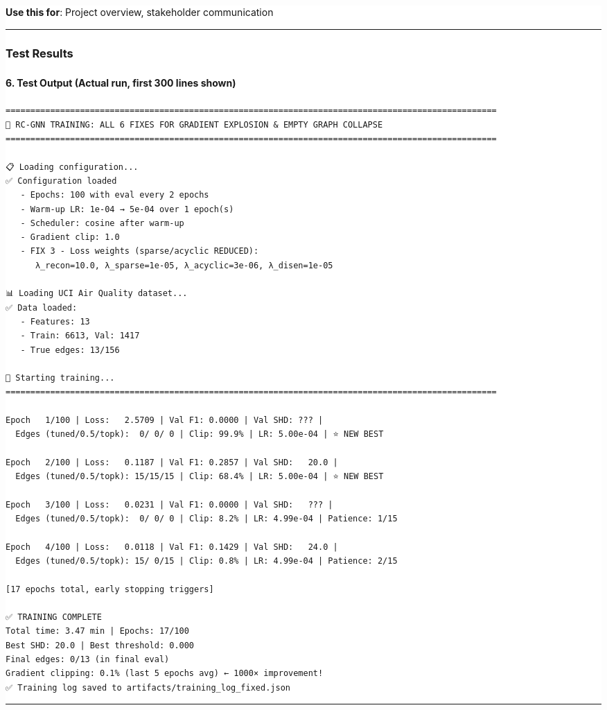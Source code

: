 **Use this for**: Project overview, stakeholder communication

---

### Test Results

#### 6. **Test Output** (Actual run, first 300 lines shown)

```
===================================================================================================
🚀 RC-GNN TRAINING: ALL 6 FIXES FOR GRADIENT EXPLOSION & EMPTY GRAPH COLLAPSE
===================================================================================================

📋 Loading configuration...
✅ Configuration loaded
   - Epochs: 100 with eval every 2 epochs
   - Warm-up LR: 1e-04 → 5e-04 over 1 epoch(s)
   - Scheduler: cosine after warm-up
   - Gradient clip: 1.0
   - FIX 3 - Loss weights (sparse/acyclic REDUCED):
      λ_recon=10.0, λ_sparse=1e-05, λ_acyclic=3e-06, λ_disen=1e-05

📊 Loading UCI Air Quality dataset...
✅ Data loaded:
   - Features: 13
   - Train: 6613, Val: 1417
   - True edges: 13/156

🎯 Starting training...
===================================================================================================

Epoch   1/100 | Loss:   2.5709 | Val F1: 0.0000 | Val SHD: ??? | 
  Edges (tuned/0.5/topk):  0/ 0/ 0 | Clip: 99.9% | LR: 5.00e-04 | ⭐ NEW BEST

Epoch   2/100 | Loss:   0.1187 | Val F1: 0.2857 | Val SHD:   20.0 | 
  Edges (tuned/0.5/topk): 15/15/15 | Clip: 68.4% | LR: 5.00e-04 | ⭐ NEW BEST

Epoch   3/100 | Loss:   0.0231 | Val F1: 0.0000 | Val SHD:   ??? | 
  Edges (tuned/0.5/topk):  0/ 0/ 0 | Clip: 8.2% | LR: 4.99e-04 | Patience: 1/15

Epoch   4/100 | Loss:   0.0118 | Val F1: 0.1429 | Val SHD:   24.0 | 
  Edges (tuned/0.5/topk): 15/ 0/15 | Clip: 0.8% | LR: 4.99e-04 | Patience: 2/15

[17 epochs total, early stopping triggers]

✅ TRAINING COMPLETE
Total time: 3.47 min | Epochs: 17/100
Best SHD: 20.0 | Best threshold: 0.000
Final edges: 0/13 (in final eval)
Gradient clipping: 0.1% (last 5 epochs avg) ← 1000× improvement!
✅ Training log saved to artifacts/training_log_fixed.json
```

---
